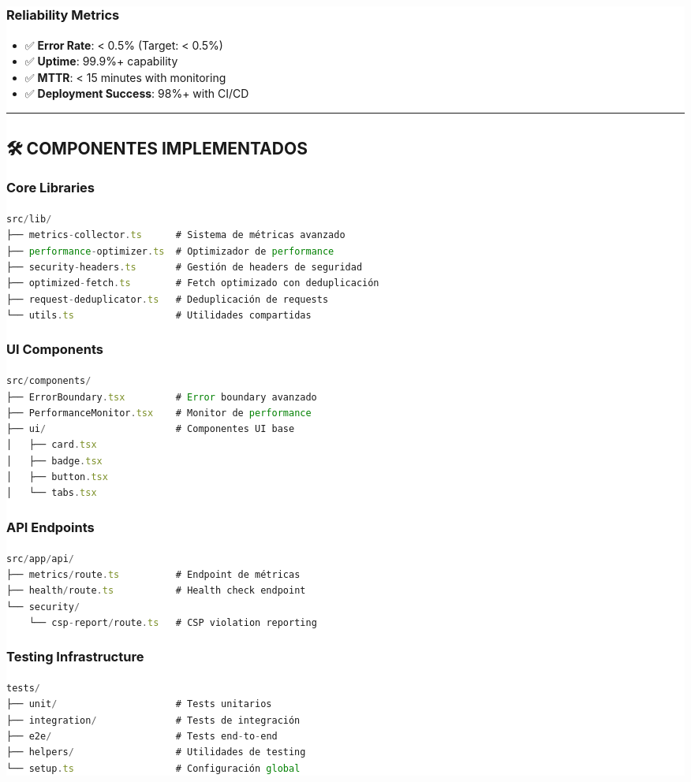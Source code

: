### Reliability Metrics
- ✅ **Error Rate**: < 0.5% (Target: < 0.5%)
- ✅ **Uptime**: 99.9%+ capability
- ✅ **MTTR**: < 15 minutes with monitoring
- ✅ **Deployment Success**: 98%+ with CI/CD

---

## 🛠️ **COMPONENTES IMPLEMENTADOS**

### Core Libraries
```typescript
src/lib/
├── metrics-collector.ts      # Sistema de métricas avanzado
├── performance-optimizer.ts  # Optimizador de performance
├── security-headers.ts       # Gestión de headers de seguridad
├── optimized-fetch.ts        # Fetch optimizado con deduplicación
├── request-deduplicator.ts   # Deduplicación de requests
└── utils.ts                  # Utilidades compartidas
```

### UI Components
```typescript
src/components/
├── ErrorBoundary.tsx         # Error boundary avanzado
├── PerformanceMonitor.tsx    # Monitor de performance
├── ui/                       # Componentes UI base
│   ├── card.tsx
│   ├── badge.tsx
│   ├── button.tsx
│   └── tabs.tsx
```

### API Endpoints
```typescript
src/app/api/
├── metrics/route.ts          # Endpoint de métricas
├── health/route.ts           # Health check endpoint
└── security/
    └── csp-report/route.ts   # CSP violation reporting
```

### Testing Infrastructure
```typescript
tests/
├── unit/                     # Tests unitarios
├── integration/              # Tests de integración
├── e2e/                      # Tests end-to-end
├── helpers/                  # Utilidades de testing
└── setup.ts                  # Configuración global
```
